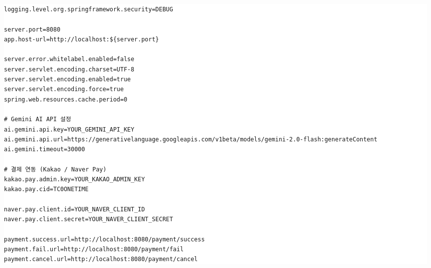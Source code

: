 ```properties
logging.level.org.springframework.security=DEBUG

server.port=8080
app.host-url=http://localhost:${server.port}

server.error.whitelabel.enabled=false
server.servlet.encoding.charset=UTF-8
server.servlet.encoding.enabled=true
server.servlet.encoding.force=true
spring.web.resources.cache.period=0

# Gemini AI API 설정
ai.gemini.api.key=YOUR_GEMINI_API_KEY
ai.gemini.api.url=https://generativelanguage.googleapis.com/v1beta/models/gemini-2.0-flash:generateContent
ai.gemini.timeout=30000

# 결제 연동 (Kakao / Naver Pay)
kakao.pay.admin.key=YOUR_KAKAO_ADMIN_KEY
kakao.pay.cid=TC0ONETIME

naver.pay.client.id=YOUR_NAVER_CLIENT_ID
naver.pay.client.secret=YOUR_NAVER_CLIENT_SECRET

payment.success.url=http://localhost:8080/payment/success
payment.fail.url=http://localhost:8080/payment/fail
payment.cancel.url=http://localhost:8080/payment/cancel
